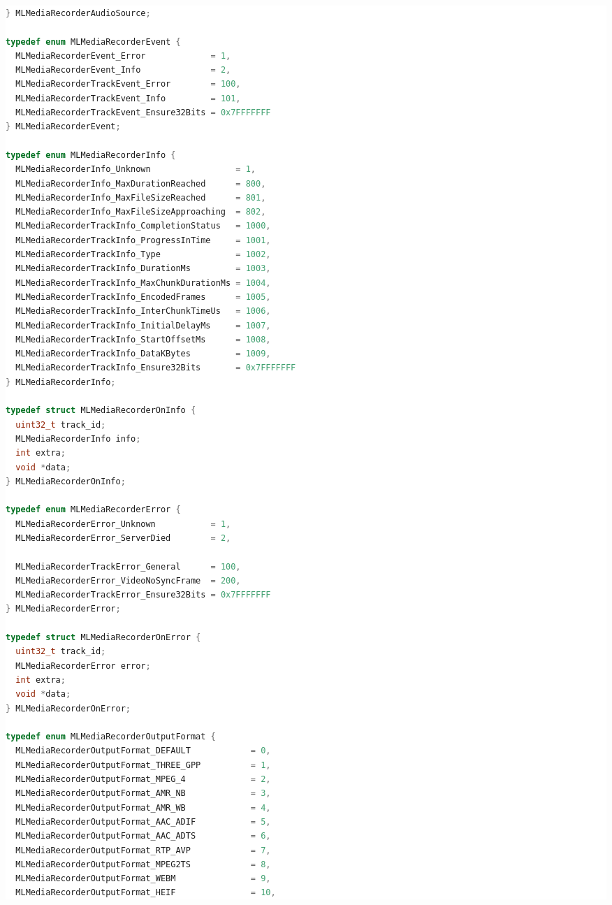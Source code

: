 ```cpp
} MLMediaRecorderAudioSource;

typedef enum MLMediaRecorderEvent {
  MLMediaRecorderEvent_Error             = 1,
  MLMediaRecorderEvent_Info              = 2,
  MLMediaRecorderTrackEvent_Error        = 100,
  MLMediaRecorderTrackEvent_Info         = 101,
  MLMediaRecorderTrackEvent_Ensure32Bits = 0x7FFFFFFF
} MLMediaRecorderEvent;

typedef enum MLMediaRecorderInfo {
  MLMediaRecorderInfo_Unknown                 = 1,
  MLMediaRecorderInfo_MaxDurationReached      = 800,
  MLMediaRecorderInfo_MaxFileSizeReached      = 801,
  MLMediaRecorderInfo_MaxFileSizeApproaching  = 802,
  MLMediaRecorderTrackInfo_CompletionStatus   = 1000,
  MLMediaRecorderTrackInfo_ProgressInTime     = 1001,
  MLMediaRecorderTrackInfo_Type               = 1002,
  MLMediaRecorderTrackInfo_DurationMs         = 1003,
  MLMediaRecorderTrackInfo_MaxChunkDurationMs = 1004,
  MLMediaRecorderTrackInfo_EncodedFrames      = 1005,
  MLMediaRecorderTrackInfo_InterChunkTimeUs   = 1006,
  MLMediaRecorderTrackInfo_InitialDelayMs     = 1007,
  MLMediaRecorderTrackInfo_StartOffsetMs      = 1008,
  MLMediaRecorderTrackInfo_DataKBytes         = 1009,
  MLMediaRecorderTrackInfo_Ensure32Bits       = 0x7FFFFFFF
} MLMediaRecorderInfo;

typedef struct MLMediaRecorderOnInfo {
  uint32_t track_id;
  MLMediaRecorderInfo info;
  int extra;
  void *data;
} MLMediaRecorderOnInfo;

typedef enum MLMediaRecorderError {
  MLMediaRecorderError_Unknown           = 1,
  MLMediaRecorderError_ServerDied        = 2,

  MLMediaRecorderTrackError_General      = 100,
  MLMediaRecorderError_VideoNoSyncFrame  = 200,
  MLMediaRecorderTrackError_Ensure32Bits = 0x7FFFFFFF
} MLMediaRecorderError;

typedef struct MLMediaRecorderOnError {
  uint32_t track_id;
  MLMediaRecorderError error;
  int extra;
  void *data;
} MLMediaRecorderOnError;

typedef enum MLMediaRecorderOutputFormat {
  MLMediaRecorderOutputFormat_DEFAULT            = 0,
  MLMediaRecorderOutputFormat_THREE_GPP          = 1,
  MLMediaRecorderOutputFormat_MPEG_4             = 2,
  MLMediaRecorderOutputFormat_AMR_NB             = 3,
  MLMediaRecorderOutputFormat_AMR_WB             = 4,
  MLMediaRecorderOutputFormat_AAC_ADIF           = 5,
  MLMediaRecorderOutputFormat_AAC_ADTS           = 6,
  MLMediaRecorderOutputFormat_RTP_AVP            = 7,
  MLMediaRecorderOutputFormat_MPEG2TS            = 8,
  MLMediaRecorderOutputFormat_WEBM               = 9,
  MLMediaRecorderOutputFormat_HEIF               = 10,
```